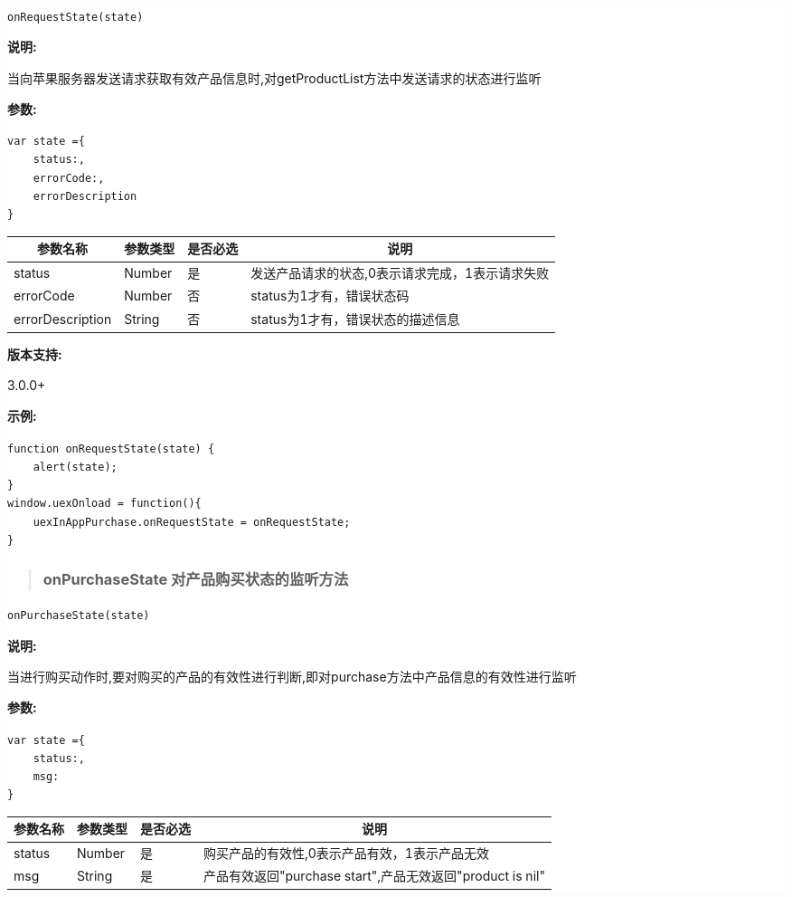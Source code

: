 `onRequestState(state)`

**说明:**

 当向苹果服务器发送请求获取有效产品信息时,对getProductList方法中发送请求的状态进行监听

**参数:**

```
var state ={
    status:,
    errorCode:,
    errorDescription
}
```

|  参数名称 | 参数类型  | 是否必选  |  说明 |
| ----- | ----- | ----- | ----- |
| status | Number | 是 |发送产品请求的状态,0表示请求完成，1表示请求失败 | 
| errorCode | Number | 否 |status为1才有，错误状态码 | 
| errorDescription | String | 否 |status为1才有，错误状态的描述信息 | 
**版本支持:**

3.0.0+

**示例:**

```
function onRequestState(state) {
    alert(state);
}
window.uexOnload = function(){
    uexInAppPurchase.onRequestState = onRequestState;
}
```
> ### onPurchaseState 对产品购买状态的监听方法

`onPurchaseState(state)`

**说明:**

 当进行购买动作时,要对购买的产品的有效性进行判断,即对purchase方法中产品信息的有效性进行监听
 
**参数:**

```
var state ={
    status:,
    msg:
}
```

|  参数名称 | 参数类型  | 是否必选  |  说明 |
| ----- | ----- | ----- | ----- |
| status | Number | 是 |购买产品的有效性,0表示产品有效，1表示产品无效 | 
| msg | String | 是 |产品有效返回"purchase start",产品无效返回"product is nil" | 
 